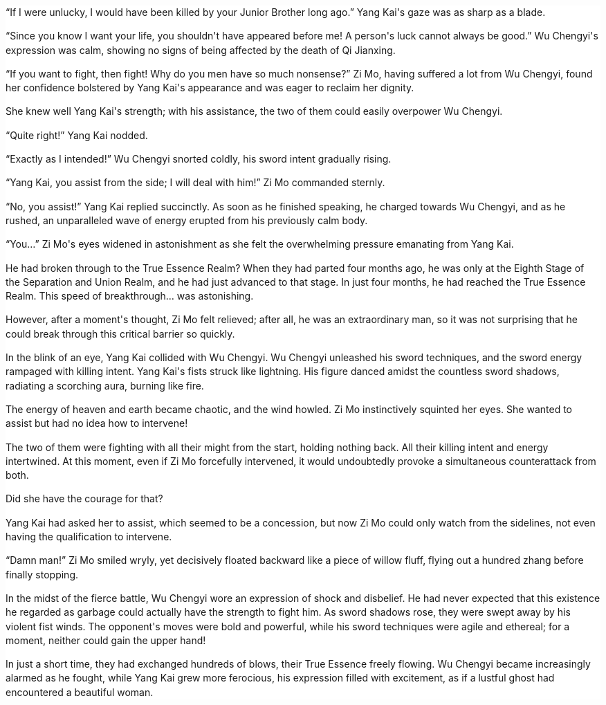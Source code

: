 “If I were unlucky, I would have been killed by your Junior Brother long ago.” Yang Kai's gaze was as sharp as a blade.

“Since you know I want your life, you shouldn't have appeared before me! A person's luck cannot always be good.” Wu Chengyi's expression was calm, showing no signs of being affected by the death of Qi Jianxing.

“If you want to fight, then fight! Why do you men have so much nonsense?” Zi Mo, having suffered a lot from Wu Chengyi, found her confidence bolstered by Yang Kai's appearance and was eager to reclaim her dignity.

She knew well Yang Kai's strength; with his assistance, the two of them could easily overpower Wu Chengyi.

“Quite right!” Yang Kai nodded.

“Exactly as I intended!” Wu Chengyi snorted coldly, his sword intent gradually rising.

“Yang Kai, you assist from the side; I will deal with him!” Zi Mo commanded sternly.

“No, you assist!” Yang Kai replied succinctly. As soon as he finished speaking, he charged towards Wu Chengyi, and as he rushed, an unparalleled wave of energy erupted from his previously calm body.

“You…” Zi Mo's eyes widened in astonishment as she felt the overwhelming pressure emanating from Yang Kai.

He had broken through to the True Essence Realm? When they had parted four months ago, he was only at the Eighth Stage of the Separation and Union Realm, and he had just advanced to that stage. In just four months, he had reached the True Essence Realm. This speed of breakthrough… was astonishing.

However, after a moment's thought, Zi Mo felt relieved; after all, he was an extraordinary man, so it was not surprising that he could break through this critical barrier so quickly.

In the blink of an eye, Yang Kai collided with Wu Chengyi. Wu Chengyi unleashed his sword techniques, and the sword energy rampaged with killing intent. Yang Kai's fists struck like lightning. His figure danced amidst the countless sword shadows, radiating a scorching aura, burning like fire.

The energy of heaven and earth became chaotic, and the wind howled. Zi Mo instinctively squinted her eyes. She wanted to assist but had no idea how to intervene!

The two of them were fighting with all their might from the start, holding nothing back. All their killing intent and energy intertwined. At this moment, even if Zi Mo forcefully intervened, it would undoubtedly provoke a simultaneous counterattack from both.

Did she have the courage for that?

Yang Kai had asked her to assist, which seemed to be a concession, but now Zi Mo could only watch from the sidelines, not even having the qualification to intervene.

“Damn man!” Zi Mo smiled wryly, yet decisively floated backward like a piece of willow fluff, flying out a hundred zhang before finally stopping.

In the midst of the fierce battle, Wu Chengyi wore an expression of shock and disbelief. He had never expected that this existence he regarded as garbage could actually have the strength to fight him. As sword shadows rose, they were swept away by his violent fist winds. The opponent's moves were bold and powerful, while his sword techniques were agile and ethereal; for a moment, neither could gain the upper hand!

In just a short time, they had exchanged hundreds of blows, their True Essence freely flowing. Wu Chengyi became increasingly alarmed as he fought, while Yang Kai grew more ferocious, his expression filled with excitement, as if a lustful ghost had encountered a beautiful woman.
